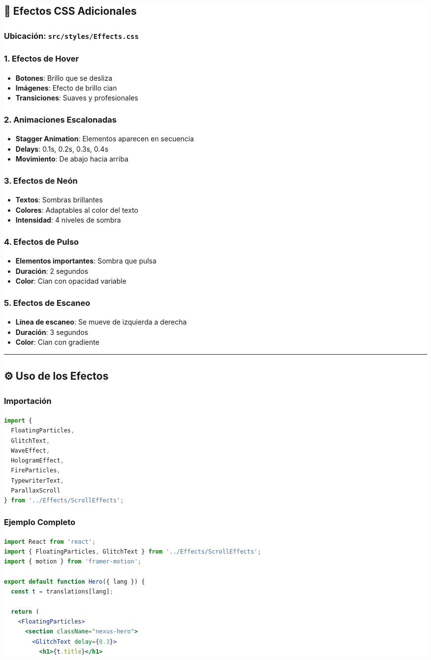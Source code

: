 
## 🎨 Efectos CSS Adicionales

### Ubicación: `src/styles/Effects.css`

### 1. **Efectos de Hover**
- **Botones**: Brillo que se desliza
- **Imágenes**: Efecto de brillo cian
- **Transiciones**: Suaves y profesionales

### 2. **Animaciones Escalonadas**
- **Stagger Animation**: Elementos aparecen en secuencia
- **Delays**: 0.1s, 0.2s, 0.3s, 0.4s
- **Movimiento**: De abajo hacia arriba

### 3. **Efectos de Neón**
- **Textos**: Sombras brillantes
- **Colores**: Adaptables al color del texto
- **Intensidad**: 4 niveles de sombra

### 4. **Efectos de Pulso**
- **Elementos importantes**: Sombra que pulsa
- **Duración**: 2 segundos
- **Color**: Cian con opacidad variable

### 5. **Efectos de Escaneo**
- **Línea de escaneo**: Se mueve de izquierda a derecha
- **Duración**: 3 segundos
- **Color**: Cian con gradiente

---

## ⚙️ Uso de los Efectos

### Importación
```jsx
import { 
  FloatingParticles, 
  GlitchText, 
  WaveEffect, 
  HologramEffect, 
  FireParticles, 
  TypewriterText, 
  ParallaxScroll 
} from '../Effects/ScrollEffects';
```

### Ejemplo Completo
```jsx
import React from 'react';
import { FloatingParticles, GlitchText } from '../Effects/ScrollEffects';
import { motion } from 'framer-motion';

export default function Hero({ lang }) {
  const t = translations[lang];

  return (
    <FloatingParticles>
      <section className="nexus-hero">
        <GlitchText delay={0.3}>
          <h1>{t.title}</h1>
```